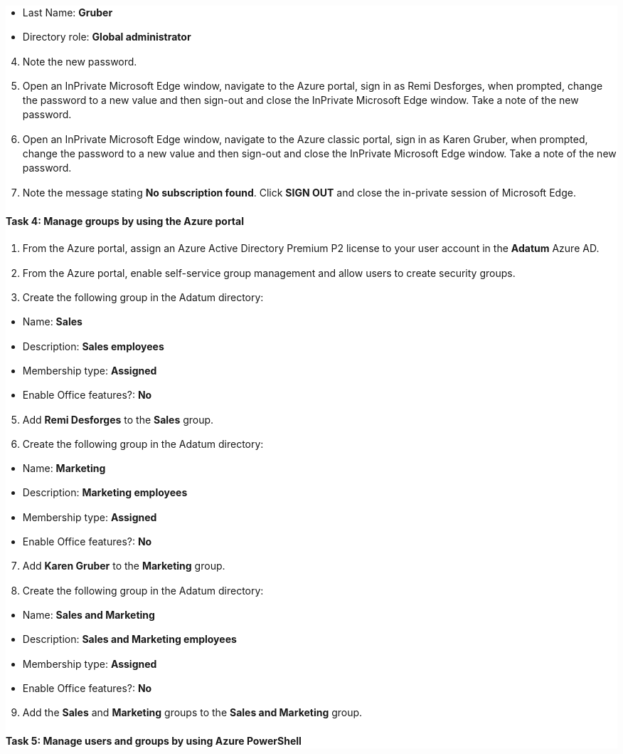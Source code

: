   - Last Name: **Gruber**

  - Directory role: **Global administrator**
    
4. Note the new password.

5. Open an InPrivate Microsoft Edge window, navigate to the Azure portal, sign in as Remi Desforges, when prompted, change the password to a new value and then sign-out and close the InPrivate Microsoft Edge window. Take a note of the new password.

6. Open an InPrivate Microsoft Edge window, navigate to the Azure classic portal, sign in as Karen Gruber, when prompted, change the password to a new value and then sign-out and close the InPrivate Microsoft Edge window. Take a note of the new password.

7. Note the message stating **No subscription found**. Click **SIGN OUT** and close the in-private session of Microsoft Edge.


#### Task 4: Manage groups by using the Azure portal
  
1. From the Azure portal, assign an Azure Active Directory Premium P2 license to your user account in the **Adatum** Azure AD.

2. From the Azure portal, enable self-service group management and allow users to create security groups.

3. Create the following group in the Adatum directory:

  - Name: **Sales**

  - Description: **Sales employees**
  
  - Membership type: **Assigned**

  - Enable Office features?: **No**
  
5. Add **Remi Desforges** to the **Sales** group.

6. Create the following group in the Adatum directory:

  - Name: **Marketing**

  - Description: **Marketing employees**
  
  - Membership type: **Assigned**

  - Enable Office features?: **No**

7. Add **Karen Gruber** to the **Marketing** group.

8. Create the following group in the Adatum directory:

  - Name: **Sales and Marketing**

  - Description: **Sales and Marketing employees**
  
  - Membership type: **Assigned**

  - Enable Office features?: **No**

9. Add the **Sales** and **Marketing** groups to the **Sales and Marketing** group.


#### Task 5: Manage users and groups by using Azure PowerShell
  